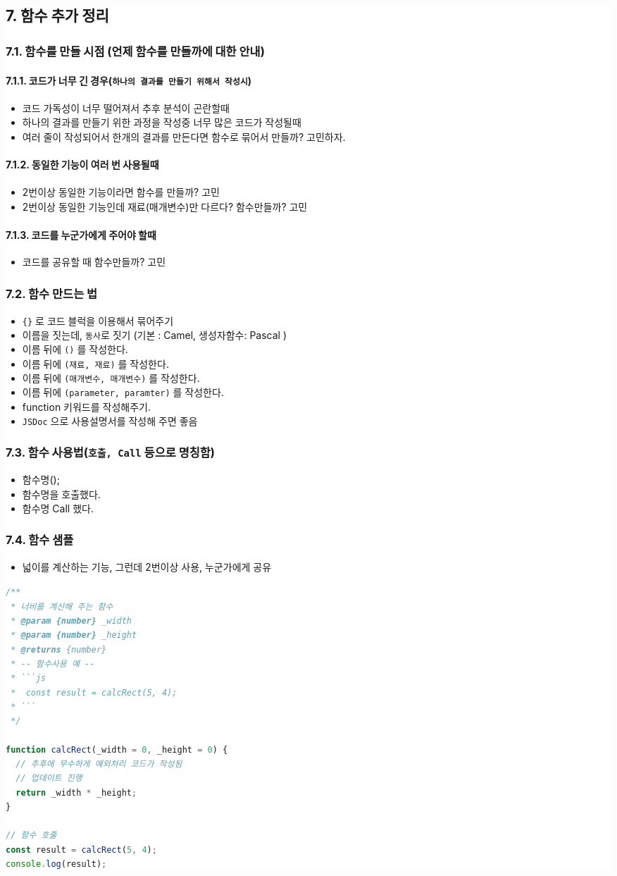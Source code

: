 ## 7. 함수 추가 정리

### 7.1. 함수를 만들 시점 (언제 함수를 만들까에 대한 안내)

#### 7.1.1. 코드가 너무 긴 경우(`하나의 결과를 만들기 위해서 작성시`)

- 코드 가독성이 너무 떨어져서 추후 분석이 곤란할때
- 하나의 결과를 만들기 위한 과정을 작성중 너무 많은 코드가 작성될때
- 여러 줄이 작성되어서 한개의 결과를 만든다면 함수로 묶어서 만들까? 고민하자.

#### 7.1.2. 동일한 기능이 여러 번 사용될때

- 2번이상 동일한 기능이라면 함수를 만들까? 고민
- 2번이상 동일한 기능인데 재료(매개변수)만 다르다? 함수만들까? 고민

#### 7.1.3. 코드를 누군가에게 주어야 할때

- 코드를 공유할 때 함수만들까? 고민

### 7.2. 함수 만드는 법

- `{}` 로 코드 블럭을 이용해서 묶어주기
- 이름을 짓는데, `동사`로 짓기 (기본 : Camel, 생성자함수: Pascal )
- 이름 뒤에 `()` 를 작성한다.
- 이름 뒤에 `(재료, 재료)` 를 작성한다.
- 이름 뒤에 `(매개변수, 매개변수)` 를 작성한다.
- 이름 뒤에 `(parameter, paramter)` 를 작성한다.
- function 키워드를 작성해주기.
- `JSDoc` 으로 사용설명서를 작성해 주면 좋음

### 7.3. 함수 사용법(`호출, Call` 등으로 명칭함)

- 함수명();
- 함수명을 호출했다.
- 함수명 Call 했다.

### 7.4. 함수 샘플

- 넓이를 계산하는 기능, 그런데 2번이상 사용, 누군가에게 공유

````js
/**
 * 너비를 계산해 주는 함수
 * @param {number} _width
 * @param {number} _height
 * @returns {number}
 * -- 함수사용 예 --
 * ```js
 *  const result = calcRect(5, 4);
 * ```
 */

function calcRect(_width = 0, _height = 0) {
  // 추후에 무수하게 예외처리 코드가 작성됨
  // 업데이트 진행
  return _width * _height;
}

// 함수 호출
const result = calcRect(5, 4);
console.log(result);
````

